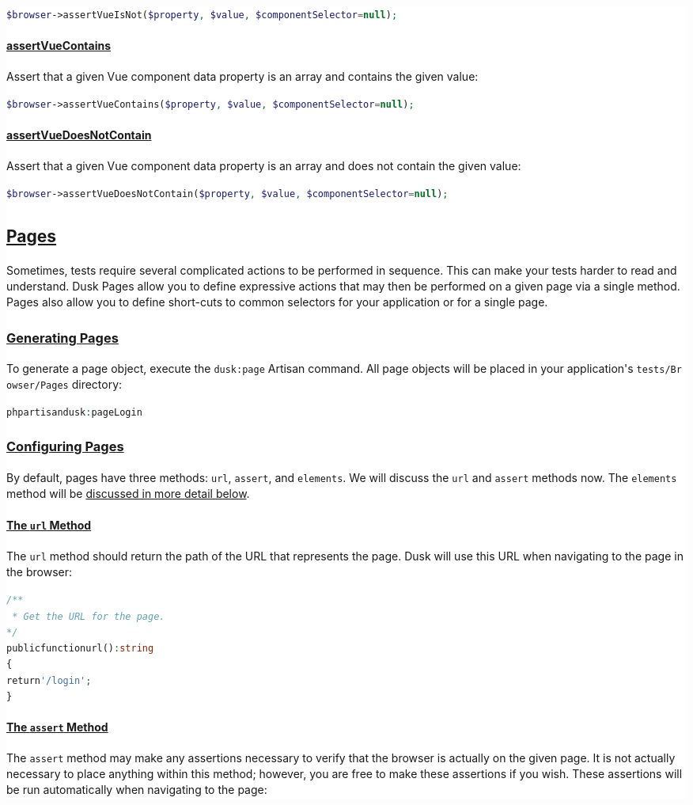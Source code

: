 ```php	
$browser->assertVueIsNot($property, $value, $componentSelector=null);
```
#### [assertVueContains](#assert-vue-contains)
Assert that a given Vue component data property is an array and contains the given value:

```php	
$browser->assertVueContains($property, $value, $componentSelector=null);
```
#### [assertVueDoesNotContain](#assert-vue-does-not-contain)
Assert that a given Vue component data property is an array and does not contain the given value:

```php	
$browser->assertVueDoesNotContain($property, $value, $componentSelector=null);
```
## [Pages](#pages)
Sometimes, tests require several complicated actions to be performed in sequence. This can make your tests harder to read and understand. Dusk Pages allow you to define expressive actions that may then be performed on a given page via a single method. Pages also allow you to define short-cuts to common selectors for your application or for a single page.

### [Generating Pages](#generating-pages)
To generate a page object, execute the `dusk:page` Artisan command. All page objects will be placed in your application's `tests/Browser/Pages` directory:

```php	
phpartisandusk:pageLogin
```
### [Configuring Pages](#configuring-pages)
By default, pages have three methods: `url`, `assert`, and `elements`. We will discuss the `url` and `assert` methods now. The `elements` method will be [discussed in more detail below](#shorthand-selectors).

#### [The `url` Method](#the-url-method)
The `url` method should return the path of the URL that represents the page. Dusk will use this URL when navigating to the page in the browser:

```php	
/**
 * Get the URL for the page.
*/
publicfunctionurl():string
{
return'/login';
}
```
#### [The `assert` Method](#the-assert-method)
The `assert` method may make any assertions necessary to verify that the browser is actually on the given page. It is not actually necessary to place anything within this method; however, you are free to make these assertions if you wish. These assertions will be run automatically when navigating to the page:
